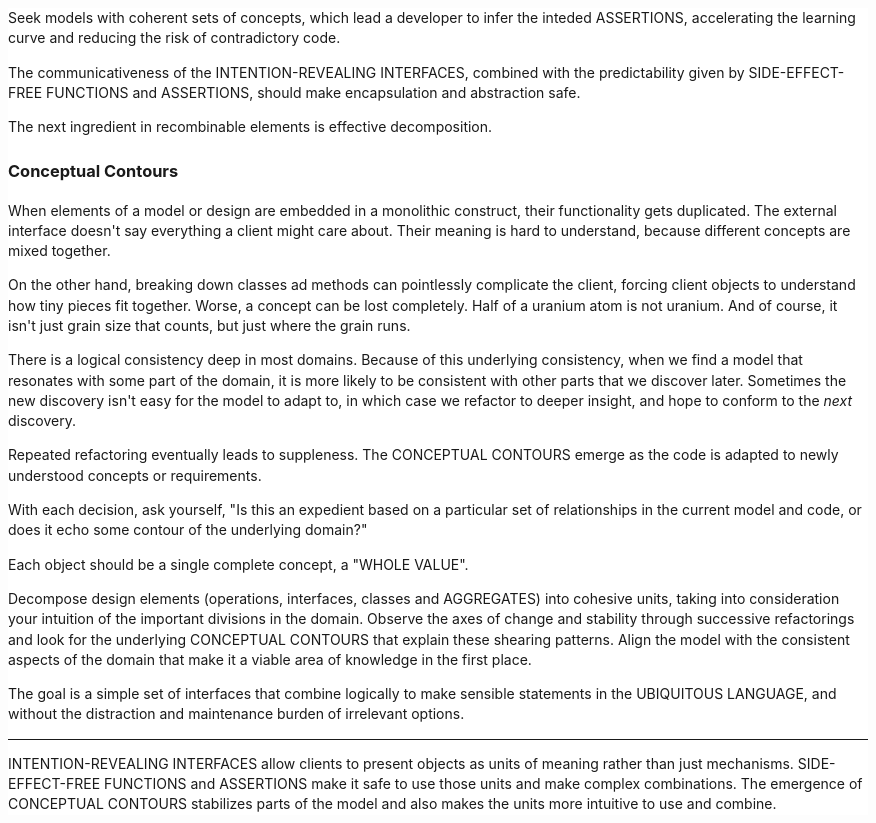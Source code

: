 Seek models with coherent sets of concepts, which lead a developer to infer the
inteded ASSERTIONS, accelerating the learning curve and reducing the risk of
contradictory code.

The communicativeness of the INTENTION-REVEALING INTERFACES, combined with the
predictability given by SIDE-EFFECT-FREE FUNCTIONS and ASSERTIONS, should make
encapsulation and abstraction safe.

The next ingredient in recombinable elements is effective decomposition.

### Conceptual Contours

When elements of a model or design are embedded in a monolithic construct, their
functionality gets duplicated. The external interface doesn't say everything a
client might care about. Their meaning is hard to understand, because different
concepts are mixed together.

On the other hand, breaking down classes ad methods can pointlessly complicate
the client, forcing client objects to understand how tiny pieces fit together.
Worse, a concept can be lost completely. Half of a uranium atom is not uranium.
And of course, it isn't just grain size that counts, but just where the grain
runs.

There is a logical consistency deep in most domains. Because of this underlying
consistency, when we find a model that resonates with some part of the domain,
it is more likely to be consistent with other parts that we discover later.
Sometimes the new discovery isn't easy for the model to adapt to, in which case
we refactor to deeper insight, and hope to conform to the *next* discovery.

Repeated refactoring eventually leads to suppleness. The CONCEPTUAL CONTOURS
emerge as the code is adapted to newly understood concepts or requirements.

With each decision, ask yourself, "Is this an expedient based on a particular
set of relationships in the current model and code, or does it echo some contour
of the underlying domain?"

Each object should be a single complete concept, a "WHOLE VALUE".

Decompose design elements (operations, interfaces, classes and AGGREGATES) into
cohesive units, taking into consideration your intuition of the important
divisions in the domain. Observe the axes of change and stability through
successive refactorings and look for the underlying CONCEPTUAL CONTOURS that
explain these shearing patterns. Align the model with the consistent aspects of
the domain that make it a viable area of knowledge in the first place.

The goal is a simple set of interfaces that combine logically to make sensible
statements in the UBIQUITOUS LANGUAGE, and without the distraction and
maintenance burden of irrelevant options.

---

INTENTION-REVEALING INTERFACES allow clients to present objects as units of
meaning rather than just mechanisms. SIDE-EFFECT-FREE FUNCTIONS and ASSERTIONS
make it safe to use those units and make complex combinations. The emergence of
CONCEPTUAL CONTOURS stabilizes parts of the model and also makes the units more
intuitive to use and combine.
